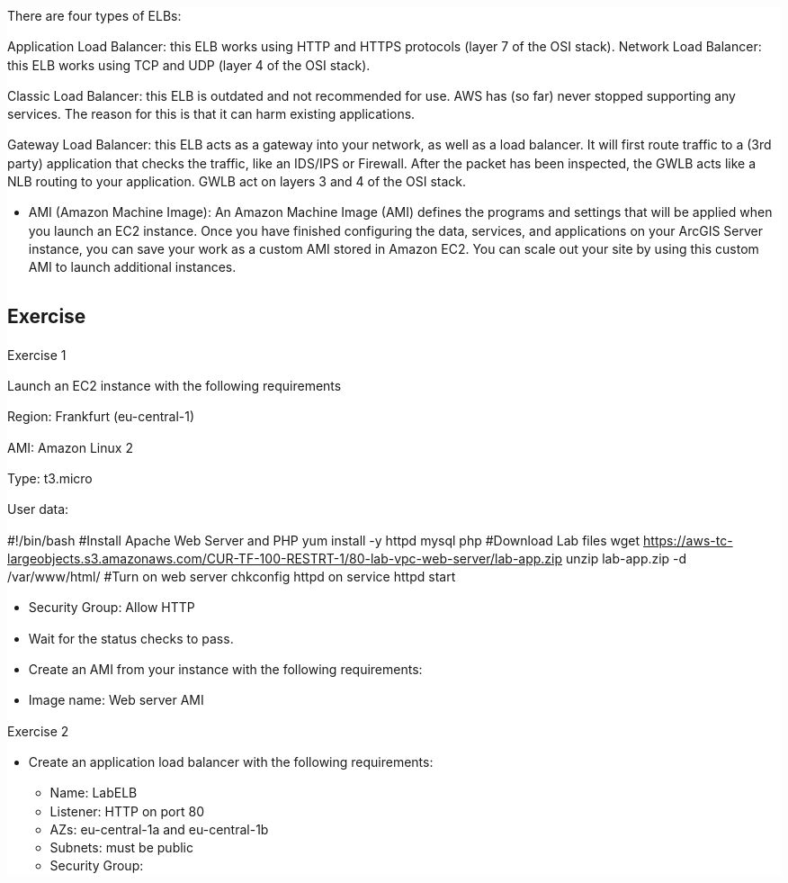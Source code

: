 There are four types of ELBs:

Application Load Balancer: this ELB works using HTTP and HTTPS protocols (layer 7 of the OSI stack).
    Network Load Balancer: this ELB works using TCP and UDP (layer 4 of the OSI stack).

Classic Load Balancer: this ELB is outdated and not recommended for use. AWS has (so far) never stopped supporting any services. The reason for this is that it can harm existing applications.

Gateway Load Balancer: this ELB acts as a gateway into your network, as well as a load balancer. It will first route traffic to a (3rd party) application that checks the traffic, like an IDS/IPS or Firewall. After the packet has been inspected, the GWLB acts like a NLB routing to your application. GWLB act on layers 3 and 4 of the OSI stack.

- AMI (Amazon Machine Image): An Amazon Machine Image (AMI) defines the programs and settings that will be applied when you launch an EC2 instance. Once you have finished configuring the data, services, and applications on your ArcGIS Server instance, you can save your work as a custom AMI stored in Amazon EC2. You can scale out your site by using this custom AMI to launch additional instances.

## Exercise
Exercise 1

Launch an EC2 instance with the following requirements

Region: Frankfurt (eu-central-1)

AMI: Amazon Linux 2

Type: t3.micro

User data:

#!/bin/bash
#Install Apache Web Server and PHP
yum install -y httpd mysql php
#Download Lab files
wget https://aws-tc-largeobjects.s3.amazonaws.com/CUR-TF-100-RESTRT-1/80-lab-vpc-web-server/lab-app.zip
unzip lab-app.zip -d /var/www/html/
#Turn on web server
chkconfig httpd on
service httpd start

- Security Group: Allow HTTP

- Wait for the status checks to pass.
- Create an AMI from your instance with the following requirements:
- Image name: Web server AMI    

Exercise 2

- Create an application load balancer with the following requirements:

    - Name: LabELB
    - Listener: HTTP on port 80
    - AZs: eu-central-1a and eu-central-1b
    - Subnets: must be public
    - Security Group: 
